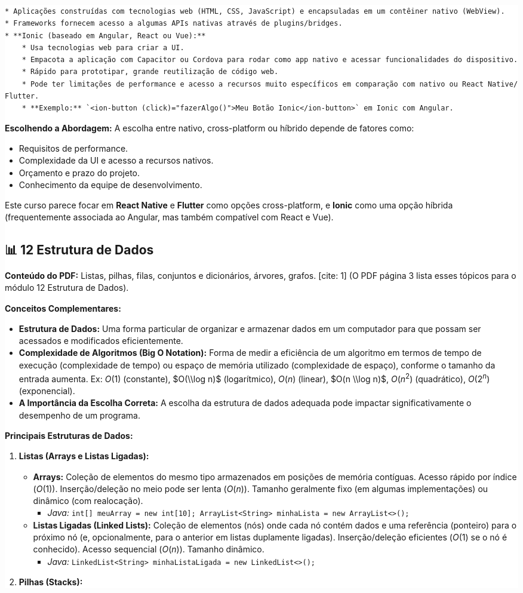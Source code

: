    * Aplicações construídas com tecnologias web (HTML, CSS, JavaScript) e encapsuladas em um contêiner nativo (WebView).
    * Frameworks fornecem acesso a algumas APIs nativas através de plugins/bridges.
    * **Ionic (baseado em Angular, React ou Vue):**
        * Usa tecnologias web para criar a UI.
        * Empacota a aplicação com Capacitor ou Cordova para rodar como app nativo e acessar funcionalidades do dispositivo.
        * Rápido para prototipar, grande reutilização de código web.
        * Pode ter limitações de performance e acesso a recursos muito específicos em comparação com nativo ou React Native/Flutter.
        * **Exemplo:** `<ion-button (click)="fazerAlgo()">Meu Botão Ionic</ion-button>` em Ionic com Angular.

**Escolhendo a Abordagem:**
A escolha entre nativo, cross-platform ou híbrido depende de fatores como:

* Requisitos de performance.
* Complexidade da UI e acesso a recursos nativos.
* Orçamento e prazo do projeto.
* Conhecimento da equipe de desenvolvimento.

Este curso parece focar em **React Native** e **Flutter** como opções cross-platform, e **Ionic** como uma opção híbrida (frequentemente associada ao Angular, mas também compatível com React e Vue).

## 📊 12 Estrutura de Dados

**Conteúdo do PDF:** Listas, pilhas, filas, conjuntos e dicionários, árvores, grafos. [cite: 1] (O PDF página 3 lista esses tópicos para o módulo 12 Estrutura de Dados).

**Conceitos Complementares:**

* **Estrutura de Dados:** Uma forma particular de organizar e armazenar dados em um computador para que possam ser acessados e modificados eficientemente.
* **Complexidade de Algoritmos (Big O Notation):** Forma de medir a eficiência de um algoritmo em termos de tempo de execução (complexidade de tempo) ou espaço de memória utilizado (complexidade de espaço), conforme o tamanho da entrada aumenta. Ex: $O(1)$ (constante), $O(\\log n)$ (logarítmico), $O(n)$ (linear), $O(n \\log n)$, $O(n^2)$ (quadrático), $O(2^n)$ (exponencial).
* **A Importância da Escolha Correta:** A escolha da estrutura de dados adequada pode impactar significativamente o desempenho de um programa.

**Principais Estruturas de Dados:**

1.  **Listas (Arrays e Listas Ligadas):**

    * **Arrays:** Coleção de elementos do mesmo tipo armazenados em posições de memória contíguas. Acesso rápido por índice ($O(1)$). Inserção/deleção no meio pode ser lenta ($O(n)$). Tamanho geralmente fixo (em algumas implementações) ou dinâmico (com realocação).
        * *Java:* `int[] meuArray = new int[10]; ArrayList<String> minhaLista = new ArrayList<>();`
    * **Listas Ligadas (Linked Lists):** Coleção de elementos (nós) onde cada nó contém dados e uma referência (ponteiro) para o próximo nó (e, opcionalmente, para o anterior em listas duplamente ligadas). Inserção/deleção eficientes ($O(1)$ se o nó é conhecido). Acesso sequencial ($O(n)$). Tamanho dinâmico.
        * *Java:* `LinkedList<String> minhaListaLigada = new LinkedList<>();`

2.  **Pilhas (Stacks):**
